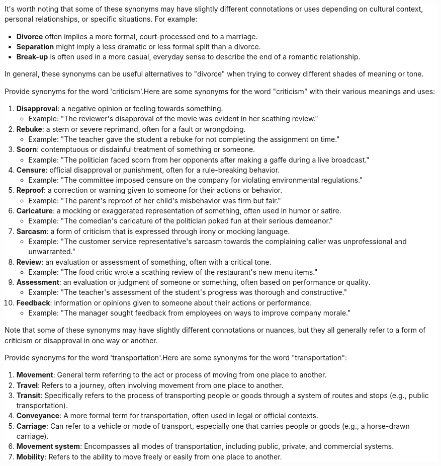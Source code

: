 It's worth noting that some of these synonyms may have slightly different connotations or uses depending on cultural context, personal relationships, or specific situations. For example:

* **Divorce** often implies a more formal, court-processed end to a marriage.
* **Separation** might imply a less dramatic or less formal split than a divorce.
* **Break-up** is often used in a more casual, everyday sense to describe the end of a romantic relationship.

In general, these synonyms can be useful alternatives to "divorce" when trying to convey different shades of meaning or tone.
<end>

Provide synonyms for the word 'criticism'.<start>Here are some synonyms for the word "criticism" with their various meanings and uses:

1. **Disapproval**: a negative opinion or feeling towards something.
	* Example: "The reviewer's disapproval of the movie was evident in her scathing review."
2. **Rebuke**: a stern or severe reprimand, often for a fault or wrongdoing.
	* Example: "The teacher gave the student a rebuke for not completing the assignment on time."
3. **Scorn**: contemptuous or disdainful treatment of something or someone.
	* Example: "The politician faced scorn from her opponents after making a gaffe during a live broadcast."
4. **Censure**: official disapproval or punishment, often for a rule-breaking behavior.
	* Example: "The committee imposed censure on the company for violating environmental regulations."
5. **Reproof**: a correction or warning given to someone for their actions or behavior.
	* Example: "The parent's reproof of her child's misbehavior was firm but fair."
6. **Caricature**: a mocking or exaggerated representation of something, often used in humor or satire.
	* Example: "The comedian's caricature of the politician poked fun at their serious demeanor."
7. **Sarcasm**: a form of criticism that is expressed through irony or mocking language.
	* Example: "The customer service representative's sarcasm towards the complaining caller was unprofessional and unwarranted."
8. **Review**: an evaluation or assessment of something, often with a critical tone.
	* Example: "The food critic wrote a scathing review of the restaurant's new menu items."
9. **Assessment**: an evaluation or judgment of someone or something, often based on performance or quality.
	* Example: "The teacher's assessment of the student's progress was thorough and constructive."
10. **Feedback**: information or opinions given to someone about their actions or performance.
	* Example: "The manager sought feedback from employees on ways to improve company morale."

Note that some of these synonyms may have slightly different connotations or nuances, but they all generally refer to a form of criticism or disapproval in one way or another.
<end>

Provide synonyms for the word 'transportation'.<start>Here are some synonyms for the word "transportation":

1. **Movement**: General term referring to the act or process of moving from one place to another.
2. **Travel**: Refers to a journey, often involving movement from one place to another.
3. **Transit**: Specifically refers to the process of transporting people or goods through a system of routes and stops (e.g., public transportation).
4. **Conveyance**: A more formal term for transportation, often used in legal or official contexts.
5. **Carriage**: Can refer to a vehicle or mode of transport, especially one that carries people or goods (e.g., a horse-drawn carriage).
6. **Movement system**: Encompasses all modes of transportation, including public, private, and commercial systems.
7. **Mobility**: Refers to the ability to move freely or easily from one place to another.
